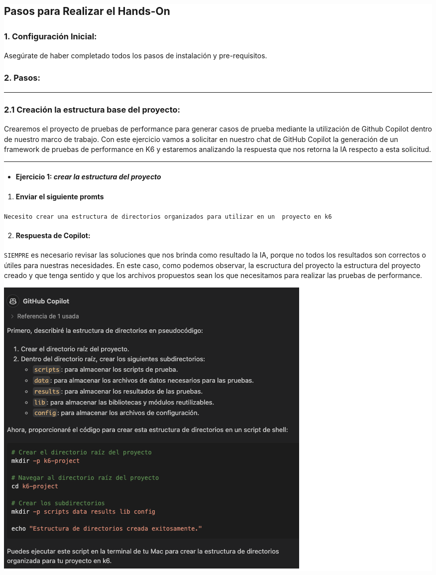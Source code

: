 ## Pasos para Realizar el Hands-On

### 1. **Configuración Inicial:**
Asegúrate de haber completado todos los pasos de instalación y pre-requisitos.

### 2. **Pasos:**

***
### 2.1 **Creación la estructura base del proyecto:**
Crearemos el proyecto de pruebas de performance para generar casos de prueba mediante la utilización de Github Copilot dentro de nuestro marco de trabajo.
Con este ejercicio vamos a solicitar en nuestro chat de GitHub Copilot la generación de un framework de pruebas de performance en K6 y estaremos analizando la respuesta que nos retorna la IA respecto a esta solicitud.
***
- #### Ejercicio 1: ***crear la estructura del proyecto***
1.  #### Enviar el siguiente promts
```bash
Necesito crear una estructura de directorios organizados para utilizar en un  proyecto en k6
```
2. ####  Respuesta de Copilot:
`SIEMPRE` es necesario revisar las soluciones que nos brinda como resultado la IA, porque no todos los resultados son correctos o útiles para nuestras necesidades. En este caso, como podemos observar, la escructura del proyecto la estructura del proyecto creado y que tenga sentido y que los archivos propuestos sean los que necesitamos para realizar las pruebas de performance.

![alt text](image-5.png)
